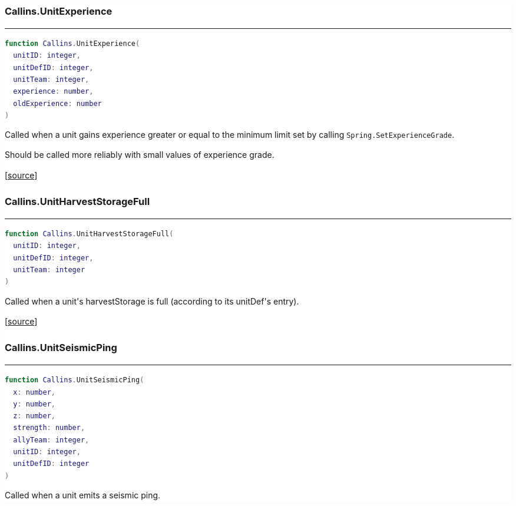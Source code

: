 ### Callins.UnitExperience
---
```lua
function Callins.UnitExperience(
  unitID: integer,
  unitDefID: integer,
  unitTeam: integer,
  experience: number,
  oldExperience: number
)
```





Called when a unit gains experience greater or equal to the minimum limit set by calling `Spring.SetExperienceGrade`.

Should be called more reliably with small values of experience grade.

[<a href="https://github.com/rhys-vdw/RecoilEngine/blob/39a0440f8b3d03a340a3db9cfeb2e589c3e7d595/rts/Lua/LuaHandle.cpp#L1397-L1409" target="_blank">source</a>]








### Callins.UnitHarvestStorageFull
---
```lua
function Callins.UnitHarvestStorageFull(
  unitID: integer,
  unitDefID: integer,
  unitTeam: integer
)
```





Called when a unit's harvestStorage is full (according to its unitDef's entry).

[<a href="https://github.com/rhys-vdw/RecoilEngine/blob/39a0440f8b3d03a340a3db9cfeb2e589c3e7d595/rts/Lua/LuaHandle.cpp#L1433-L1439" target="_blank">source</a>]








### Callins.UnitSeismicPing
---
```lua
function Callins.UnitSeismicPing(
  x: number,
  y: number,
  z: number,
  strength: number,
  allyTeam: integer,
  unitID: integer,
  unitDefID: integer
)
```





Called when a unit emits a seismic ping.
